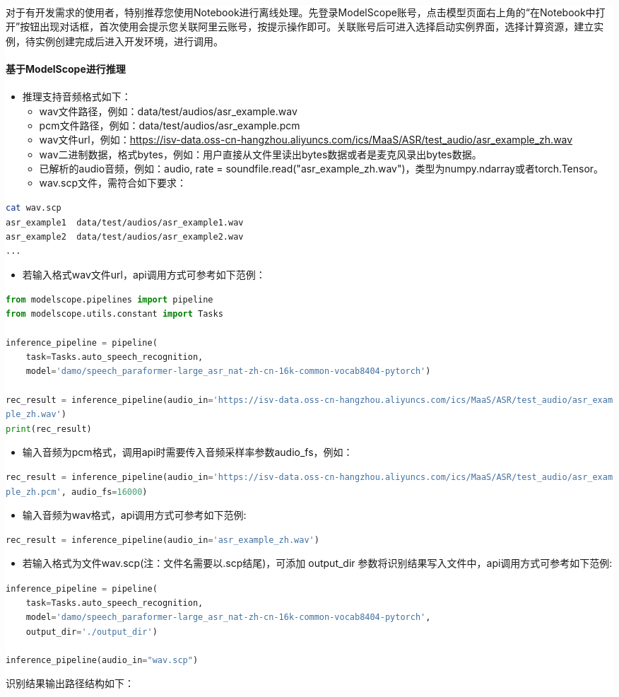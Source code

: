 对于有开发需求的使用者，特别推荐您使用Notebook进行离线处理。先登录ModelScope账号，点击模型页面右上角的“在Notebook中打开”按钮出现对话框，首次使用会提示您关联阿里云账号，按提示操作即可。关联账号后可进入选择启动实例界面，选择计算资源，建立实例，待实例创建完成后进入开发环境，进行调用。

#### 基于ModelScope进行推理

- 推理支持音频格式如下：
  - wav文件路径，例如：data/test/audios/asr_example.wav
  - pcm文件路径，例如：data/test/audios/asr_example.pcm
  - wav文件url，例如：https://isv-data.oss-cn-hangzhou.aliyuncs.com/ics/MaaS/ASR/test_audio/asr_example_zh.wav
  - wav二进制数据，格式bytes，例如：用户直接从文件里读出bytes数据或者是麦克风录出bytes数据。
  - 已解析的audio音频，例如：audio, rate = soundfile.read("asr_example_zh.wav")，类型为numpy.ndarray或者torch.Tensor。
  - wav.scp文件，需符合如下要求：

```sh
cat wav.scp
asr_example1  data/test/audios/asr_example1.wav
asr_example2  data/test/audios/asr_example2.wav
...
```

- 若输入格式wav文件url，api调用方式可参考如下范例：

```python
from modelscope.pipelines import pipeline
from modelscope.utils.constant import Tasks

inference_pipeline = pipeline(
    task=Tasks.auto_speech_recognition,
    model='damo/speech_paraformer-large_asr_nat-zh-cn-16k-common-vocab8404-pytorch')

rec_result = inference_pipeline(audio_in='https://isv-data.oss-cn-hangzhou.aliyuncs.com/ics/MaaS/ASR/test_audio/asr_example_zh.wav')
print(rec_result)
```

- 输入音频为pcm格式，调用api时需要传入音频采样率参数audio_fs，例如：

```python
rec_result = inference_pipeline(audio_in='https://isv-data.oss-cn-hangzhou.aliyuncs.com/ics/MaaS/ASR/test_audio/asr_example_zh.pcm', audio_fs=16000)
```

- 输入音频为wav格式，api调用方式可参考如下范例:

```python
rec_result = inference_pipeline(audio_in='asr_example_zh.wav')
```

- 若输入格式为文件wav.scp(注：文件名需要以.scp结尾)，可添加 output_dir 参数将识别结果写入文件中，api调用方式可参考如下范例:

```python
inference_pipeline = pipeline(
    task=Tasks.auto_speech_recognition,
    model='damo/speech_paraformer-large_asr_nat-zh-cn-16k-common-vocab8404-pytorch',
    output_dir='./output_dir')

inference_pipeline(audio_in="wav.scp")
```
识别结果输出路径结构如下：

